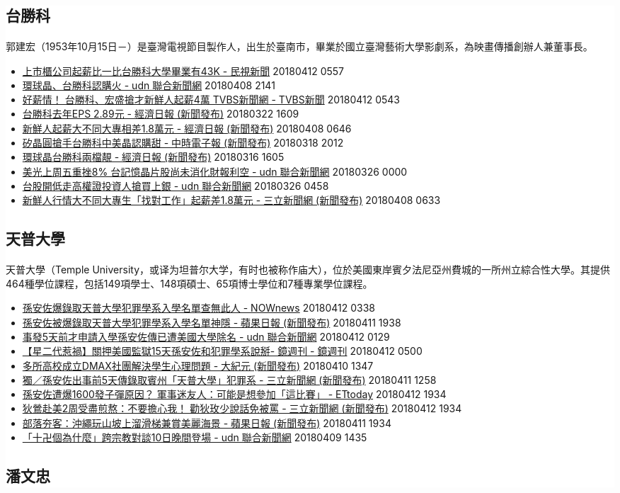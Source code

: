 ## 台勝科

郭建宏（1953年10月15日－）是臺灣電視節目製作人，出生於臺南市，畢業於國立臺灣藝術大學影劇系，為映畫傳播創辦人兼董事長。
- [上市櫃公司起薪比一比台勝科大學畢業有43K - 民視新聞](https://news.ftv.com.tw/news/detail/2018412F01M1 "上市櫃公司起薪比一比台勝科大學畢業有43K - 民視新聞") 20180412 0557
- [環球晶、台勝科認購火 - udn 聯合新聞網](https://udn.com/news/story/7255/3075104 "環球晶、台勝科認購火 - udn 聯合新聞網") 20180408 2141
- [好薪情！ 台勝科、宏盛搶才新鮮人起薪4萬  TVBS新聞網 - TVBS新聞](https://news.tvbs.com.tw/life/899904 "好薪情！ 台勝科、宏盛搶才新鮮人起薪4萬  TVBS新聞網 - TVBS新聞") 20180412 0543
- [台勝科去年EPS 2.89元 - 經濟日報 (新聞發布)](https://money.udn.com/money/story/5710/3046513 "台勝科去年EPS 2.89元 - 經濟日報 (新聞發布)") 20180322 1609
- [新鮮人起薪大不同大專相差1.8萬元 - 經濟日報 (新聞發布)](https://udn.com/news/story/7238/3074698 "新鮮人起薪大不同大專相差1.8萬元 - 經濟日報 (新聞發布)") 20180408 0646
- [矽晶圓搶手台勝科中美晶認購甜 - 中時電子報 (新聞發布)](http://www.chinatimes.com/newspapers/20180319000318-260206 "矽晶圓搶手台勝科中美晶認購甜 - 中時電子報 (新聞發布)") 20180318 2012
- [環球晶台勝科兩檔靚 - 經濟日報 (新聞發布)](https://money.udn.com/money/story/5739/3035765 "環球晶台勝科兩檔靚 - 經濟日報 (新聞發布)") 20180316 1605
- [美光上周五重挫8% 台記憶晶片股尚未消化財報利空 - udn 聯合新聞網](https://udn.com/news/story/6811/3051753 "美光上周五重挫8% 台記憶晶片股尚未消化財報利空 - udn 聯合新聞網") 20180326 0000
- [台股開低走高權證投資人搶買上銀 - udn 聯合新聞網](https://udn.com/news/story/7255/3052213 "台股開低走高權證投資人搶買上銀 - udn 聯合新聞網") 20180326 0458
- [新鮮人行情大不同大專生「找對工作」起薪差1.8萬元 - 三立新聞網 (新聞發布)](http://www.setn.com/News.aspx?NewsID=366321 "新鮮人行情大不同大專生「找對工作」起薪差1.8萬元 - 三立新聞網 (新聞發布)") 20180408 0633

## 天普大學

天普大學（Temple University，或译为坦普尔大学，有时也被称作庙大），位於美國東岸賓夕法尼亞州費城的一所州立綜合性大學。其提供464種學位課程，包括149項學士、148項碩士、65項博士學位和7種專業學位課程。
- [孫安佐爆錄取天普大學犯罪學系入學名單查無此人 - NOWnews](https://www.nownews.com/news/20180412/2734121 "孫安佐爆錄取天普大學犯罪學系入學名單查無此人 - NOWnews") 20180412 0338
- [孫安佐被爆錄取天普大學犯罪學系入學名單神隱 - 蘋果日報 (新聞發布)](https://tw.entertainment.appledaily.com/realtime/20180412/1332868/ "孫安佐被爆錄取天普大學犯罪學系入學名單神隱 - 蘋果日報 (新聞發布)") 20180411 1938
- [事發5天前才申請入學孫安佐傳已遭美國大學除名 - udn 聯合新聞網](https://stars.udn.com/star/story/10091/3081992 "事發5天前才申請入學孫安佐傳已遭美國大學除名 - udn 聯合新聞網") 20180412 0129
- [【星二代惹禍】關押美國監獄15天孫安佐和犯罪學系說掰- 鏡週刊 - 鏡週刊](https://www.mirrormedia.mg/story/20180412ent004/ "【星二代惹禍】關押美國監獄15天孫安佐和犯罪學系說掰- 鏡週刊 - 鏡週刊") 20180412 0500
- [多所高校成立DMAX社團解決學生心理問題 - 大紀元 (新聞發布)](http://www.epochtimes.com/b5/18/4/10/n10291645.htm "多所高校成立DMAX社團解決學生心理問題 - 大紀元 (新聞發布)") 20180410 1347
- [獨／孫安佐出事前5天傳錄取賓州「天普大學」犯罪系 - 三立新聞網 (新聞發布)](http://www.setn.com/e/news.aspx?newsid=367577 "獨／孫安佐出事前5天傳錄取賓州「天普大學」犯罪系 - 三立新聞網 (新聞發布)") 20180411 1258
- [孫安佐遭爆1600發子彈原因？ 軍事迷友人：可能是想參加「這比賽」 - ETtoday](https://www.ettoday.net/news/20180413/1149083.htm "孫安佐遭爆1600發子彈原因？ 軍事迷友人：可能是想參加「這比賽」 - ETtoday") 20180412 1934
- [狄鶯赴美2周受盡煎熬：不要擔心我！ 勸狄玫少說話免被罵 - 三立新聞網 (新聞發布)](http://www.setn.com/News.aspx?NewsID=368076 "狄鶯赴美2周受盡煎熬：不要擔心我！ 勸狄玫少說話免被罵 - 三立新聞網 (新聞發布)") 20180412 1934
- [部落夯客：沖繩玩山坡上溜滑梯兼賞美麗海景 - 蘋果日報 (新聞發布)](https://tw.appledaily.com/new/realtime/20180412/1332867/ "部落夯客：沖繩玩山坡上溜滑梯兼賞美麗海景 - 蘋果日報 (新聞發布)") 20180411 1934
- [「十卍個為什麼」跨宗教對談10日晚間登場 - udn 聯合新聞網](https://udn.com/news/story/7323/3077263 "「十卍個為什麼」跨宗教對談10日晚間登場 - udn 聯合新聞網") 20180409 1435

## 潘文忠

